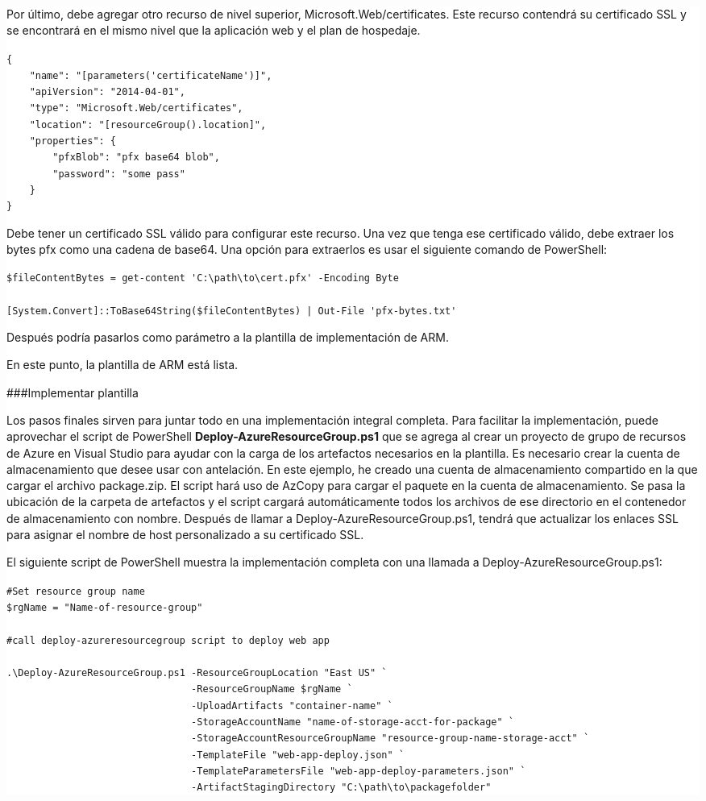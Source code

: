 Por último, debe agregar otro recurso de nivel superior, Microsoft.Web/certificates. Este recurso contendrá su certificado SSL y se encontrará en el mismo nivel que la aplicación web y el plan de hospedaje.

	{
	    "name": "[parameters('certificateName')]",
	    "apiVersion": "2014-04-01",
	    "type": "Microsoft.Web/certificates",
	    "location": "[resourceGroup().location]",
	    "properties": {
	        "pfxBlob": "pfx base64 blob",
	        "password": "some pass"
	    }
	}

Debe tener un certificado SSL válido para configurar este recurso. Una vez que tenga ese certificado válido, debe extraer los bytes pfx como una cadena de base64. Una opción para extraerlos es usar el siguiente comando de PowerShell:

	$fileContentBytes = get-content 'C:\path\to\cert.pfx' -Encoding Byte

	[System.Convert]::ToBase64String($fileContentBytes) | Out-File 'pfx-bytes.txt'

Después podría pasarlos como parámetro a la plantilla de implementación de ARM.

En este punto, la plantilla de ARM está lista.

###Implementar plantilla

Los pasos finales sirven para juntar todo en una implementación integral completa. Para facilitar la implementación, puede aprovechar el script de PowerShell **Deploy-AzureResourceGroup.ps1** que se agrega al crear un proyecto de grupo de recursos de Azure en Visual Studio para ayudar con la carga de los artefactos necesarios en la plantilla. Es necesario crear la cuenta de almacenamiento que desee usar con antelación. En este ejemplo, he creado una cuenta de almacenamiento compartido en la que cargar el archivo package.zip. El script hará uso de AzCopy para cargar el paquete en la cuenta de almacenamiento. Se pasa la ubicación de la carpeta de artefactos y el script cargará automáticamente todos los archivos de ese directorio en el contenedor de almacenamiento con nombre. Después de llamar a Deploy-AzureResourceGroup.ps1, tendrá que actualizar los enlaces SSL para asignar el nombre de host personalizado a su certificado SSL.

El siguiente script de PowerShell muestra la implementación completa con una llamada a Deploy-AzureResourceGroup.ps1:

	#Set resource group name
	$rgName = "Name-of-resource-group"

	#call deploy-azureresourcegroup script to deploy web app

	.\Deploy-AzureResourceGroup.ps1 -ResourceGroupLocation "East US" `
									-ResourceGroupName $rgName `
									-UploadArtifacts "container-name" `
									-StorageAccountName "name-of-storage-acct-for-package" `
									-StorageAccountResourceGroupName "resource-group-name-storage-acct" `
									-TemplateFile "web-app-deploy.json" `
									-TemplateParametersFile "web-app-deploy-parameters.json" `
									-ArtifactStagingDirectory "C:\path\to\packagefolder"
